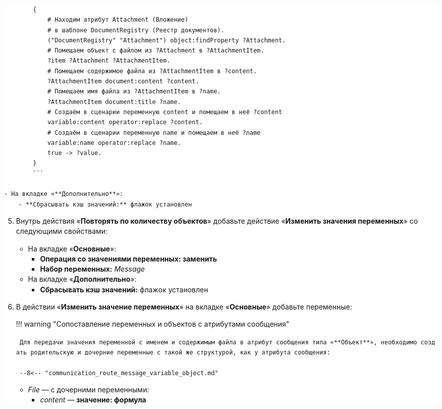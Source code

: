             {
                # Находим атрибут Attachment (Вложение) 
                # в шаблоне DocumentRegistry (Реестр документов).
                ("DocumentRegistry" "Attachment") object:findProperty ?Attachment.
                # Помещаем объект с файлом из ?Attachment в ?AttachmentItem.
                ?item ?Attachment ?AttachmentItem.
                # Помещаем содержимое файла из ?AttachmentItem в ?content.
                ?AttachmentItem document:content ?content.
                # Помещаем имя файла из ?AttachmentItem в ?name.
                ?AttachmentItem document:title ?name.
                # Создаём в сценарии переменную content и помещаем в неё ?content
                variable:content operator:replace ?content.
                # Создаём в сценарии переменную name и помещаем в неё ?name
                variable:name operator:replace ?name.
                true -> ?value.
            }
            ```

    - На вкладке «**Дополнительно**»:
        - **Сбрасывать кэш значений:** флажок установлен

5. Внутрь действия «**Повторять по количеству объектов**» добавьте действие «**Изменить значения переменных**» со следующими свойствами:

    - На вкладке «**Основные**»:
        - **Операция со значениями переменных: заменить**
        - **Набор переменных:** _Message_
    - На вкладке «**Дополнительно**»:
        - **Сбрасывать кэш значений:** флажок установлен

6. В действии «**Изменить значение переменных**» на вкладке «**Основные**» добавьте переменные:
  
    !!! warning "Сопоставление переменных и объектов с атрибутами сообщения"

        Для передачи значения переменной с именем и содержимым файла в атрибут сообщения типа «**Объект**», необходимо создать родительскую и дочерние переменные с такой же структурой, как у атрибута сообщения:

        --8<-- "communication_route_message_variable_object.md"

    - _File_ — с дочерними переменными:
        - _content_ — **значение: формула**
